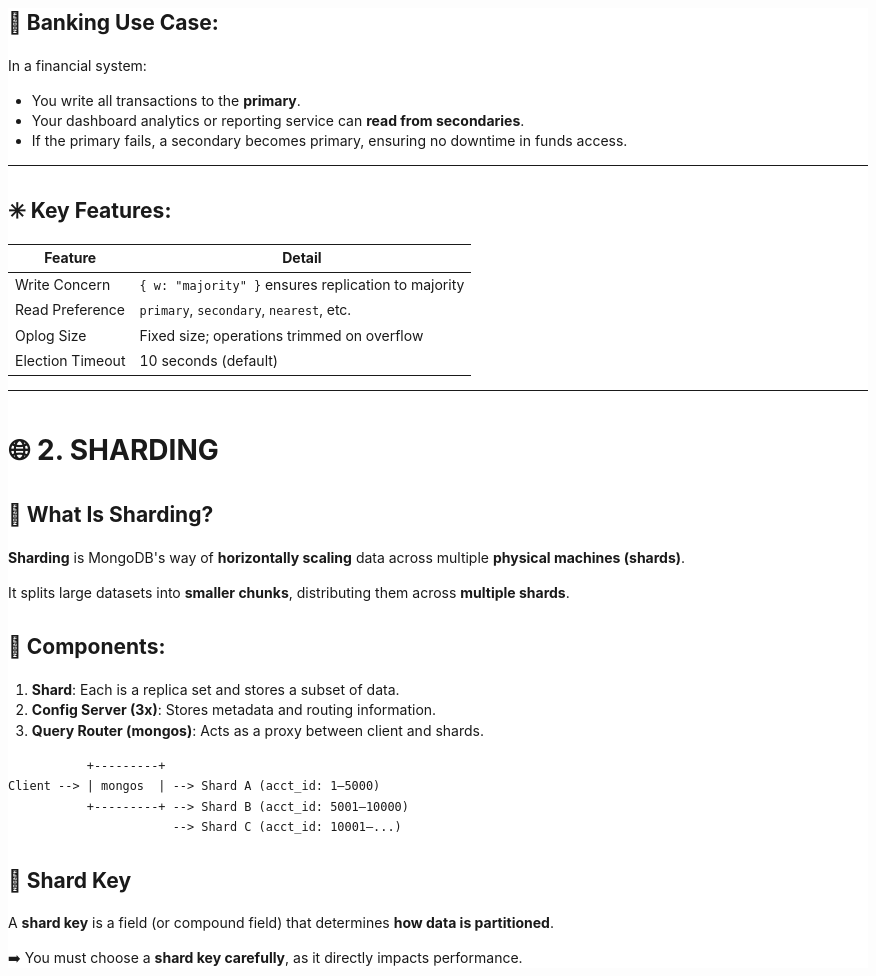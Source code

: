 
## 🏦 Banking Use Case:

In a financial system:

- You write all transactions to the **primary**.
- Your dashboard analytics or reporting service can **read from secondaries**.
- If the primary fails, a secondary becomes primary, ensuring no downtime in funds access.

---

## ✳️ Key Features:

| Feature          | Detail                                              |
| ---------------- | --------------------------------------------------- |
| Write Concern    | `{ w: "majority" }` ensures replication to majority |
| Read Preference  | `primary`, `secondary`, `nearest`, etc.             |
| Oplog Size       | Fixed size; operations trimmed on overflow          |
| Election Timeout | 10 seconds (default)                                |

---

# 🌐 2. SHARDING

## 🧠 What Is Sharding?

**Sharding** is MongoDB's way of **horizontally scaling** data across multiple **physical machines (shards)**.

It splits large datasets into **smaller chunks**, distributing them across **multiple shards**.

## 🔧 Components:

1. **Shard**: Each is a replica set and stores a subset of data.
2. **Config Server (3x)**: Stores metadata and routing information.
3. **Query Router (mongos)**: Acts as a proxy between client and shards.

```
           +---------+
Client --> | mongos  | --> Shard A (acct_id: 1–5000)
           +---------+ --> Shard B (acct_id: 5001–10000)
                       --> Shard C (acct_id: 10001–...)
```

## 🧩 Shard Key

A **shard key** is a field (or compound field) that determines **how data is partitioned**.

➡️ You must choose a **shard key carefully**, as it directly impacts performance.
